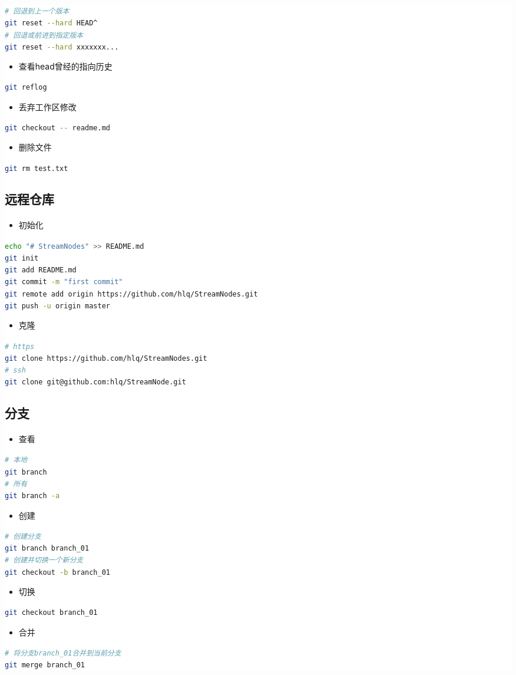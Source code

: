 ```bash
# 回退到上一个版本
git reset --hard HEAD^
# 回退或前进到指定版本
git reset --hard xxxxxxx...
```
- 查看head曾经的指向历史
```bash
git reflog
```
- 丢弃工作区修改
```bash
git checkout -- readme.md
```
- 删除文件
```bash
git rm test.txt
```
## 远程仓库
- 初始化
```bash
echo "# StreamNodes" >> README.md
git init
git add README.md
git commit -m "first commit"
git remote add origin https://github.com/hlq/StreamNodes.git
git push -u origin master
```
- 克隆
```bash
# https
git clone https://github.com/hlq/StreamNodes.git
# ssh
git clone git@github.com:hlq/StreamNode.git
```
## 分支
- 查看
```bash
# 本地
git branch
# 所有
git branch -a
```
- 创建
```bash
# 创建分支
git branch branch_01
# 创建并切换一个新分支
git checkout -b branch_01
```
- 切换
```bash
git checkout branch_01
```
- 合并
```bash
# 将分支branch_01合并到当前分支
git merge branch_01
```
